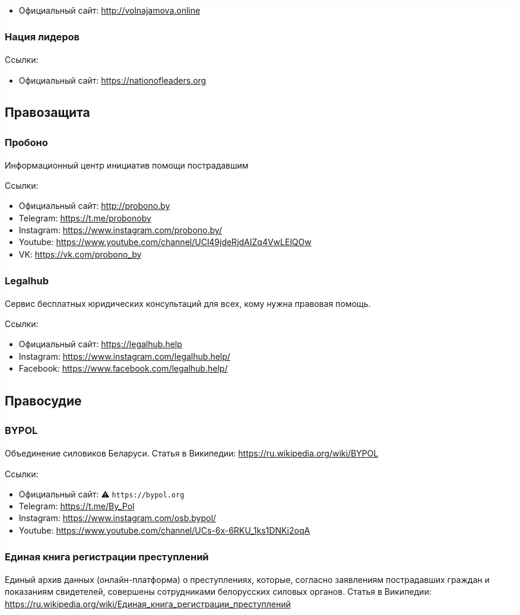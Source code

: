 - Официальный сайт: http://volnajamova.online


### Нация лидеров

Ссылки:

- Официальный сайт: https://nationofleaders.org




## Правозащита

### Пробоно

Информационный центр инициатив помощи пострадавшим

Ссылки:

- Официальный сайт: http://probono.by
- Telegram: https://t.me/probonoby
- Instagram: https://www.instagram.com/probono.by/
- Youtube: https://www.youtube.com/channel/UCl49jdeRjdAIZq4VwLElQOw
- VK: https://vk.com/probono_by

### Legalhub

Сервис бесплатных юридических консультаций для всех, кому нужна правовая помощь.

Ссылки:

- Официальный сайт: https://legalhub.help
- Instagram: https://www.instagram.com/legalhub.help/
- Facebook: https://www.facebook.com/legalhub.help/



## Правосудие

### BYPOL

Объединение силовиков Беларуси. Статья в Википедии: https://ru.wikipedia.org/wiki/BYPOL

Ссылки:

- Официальный сайт: ⚠️ `https://bypol.org`
- Telegram: https://t.me/By_Pol
- Instagram: https://www.instagram.com/osb.bypol/
- Youtube: https://www.youtube.com/channel/UCs-6x-6RKU_1ks1DNKi2oqA

### Единая книга регистрации преступлений

Единый архив данных (онлайн-платформа) о преступлениях, которые, согласно заявлениям пострадавших граждан и показаниям свидетелей, совершены сотрудниками белорусских силовых органов. Статья в Википедии: https://ru.wikipedia.org/wiki/Единая_книга_регистрации_преступлений

